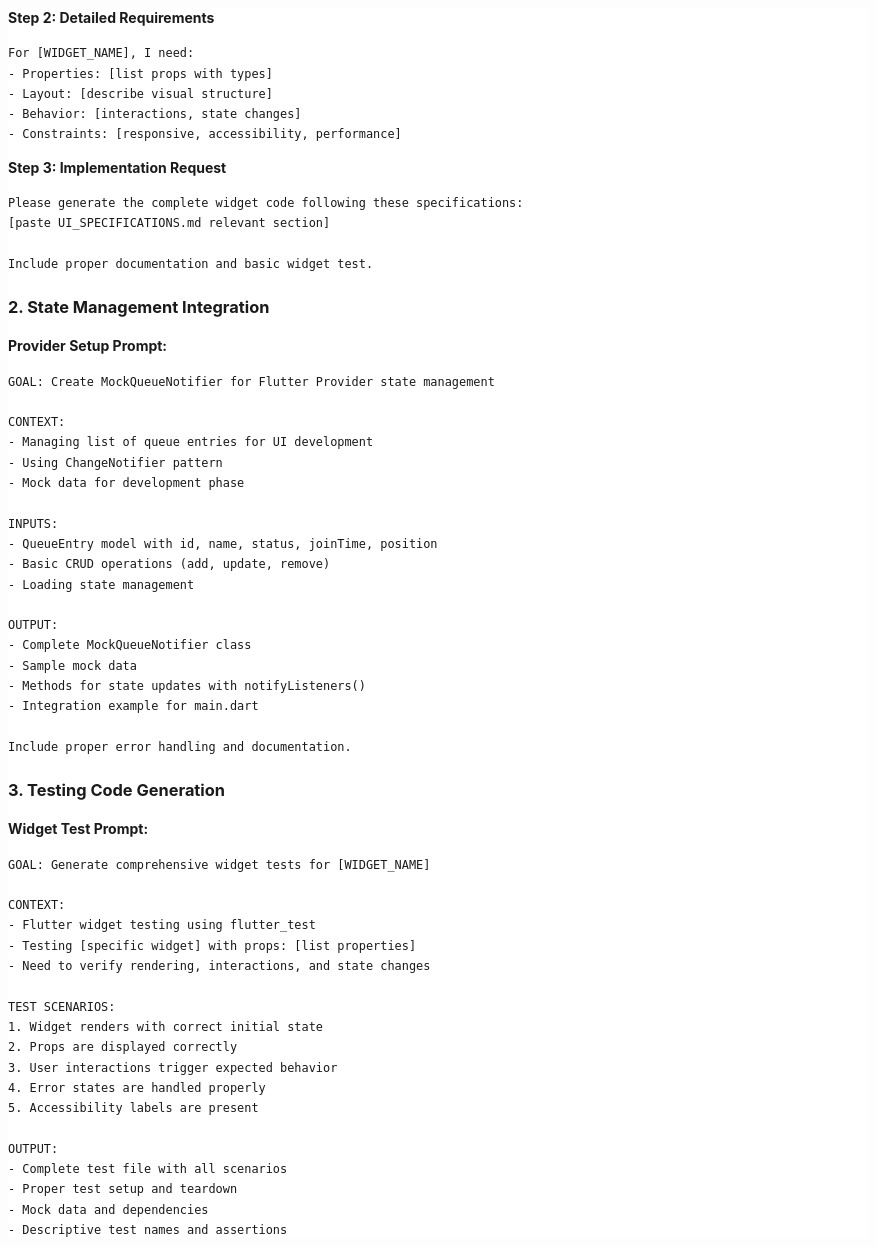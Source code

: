 **Step 2: Detailed Requirements**
```
For [WIDGET_NAME], I need:
- Properties: [list props with types]
- Layout: [describe visual structure]
- Behavior: [interactions, state changes]
- Constraints: [responsive, accessibility, performance]
```

**Step 3: Implementation Request**
```
Please generate the complete widget code following these specifications:
[paste UI_SPECIFICATIONS.md relevant section]

Include proper documentation and basic widget test.
```

### 2. State Management Integration

**Provider Setup Prompt:**
```
GOAL: Create MockQueueNotifier for Flutter Provider state management

CONTEXT:
- Managing list of queue entries for UI development
- Using ChangeNotifier pattern
- Mock data for development phase

INPUTS:
- QueueEntry model with id, name, status, joinTime, position
- Basic CRUD operations (add, update, remove)
- Loading state management

OUTPUT:
- Complete MockQueueNotifier class
- Sample mock data
- Methods for state updates with notifyListeners()
- Integration example for main.dart

Include proper error handling and documentation.
```

### 3. Testing Code Generation

**Widget Test Prompt:**
```
GOAL: Generate comprehensive widget tests for [WIDGET_NAME]

CONTEXT:
- Flutter widget testing using flutter_test
- Testing [specific widget] with props: [list properties]
- Need to verify rendering, interactions, and state changes

TEST SCENARIOS:
1. Widget renders with correct initial state
2. Props are displayed correctly
3. User interactions trigger expected behavior
4. Error states are handled properly
5. Accessibility labels are present

OUTPUT:
- Complete test file with all scenarios
- Proper test setup and teardown
- Mock data and dependencies
- Descriptive test names and assertions
```